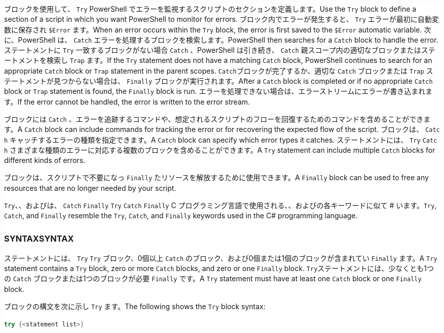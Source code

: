 <span data-ttu-id="55c9a-114">ブロックを使用して、 `Try` PowerShell でエラーを監視するスクリプトのセクションを定義します。</span><span class="sxs-lookup"><span data-stu-id="55c9a-114">Use the `Try` block to define a section of a script in which you want PowerShell to monitor for errors.</span></span> <span data-ttu-id="55c9a-115">ブロック内でエラーが発生すると、 `Try` エラーが最初に自動変数に保存され `$Error` ます。</span><span class="sxs-lookup"><span data-stu-id="55c9a-115">When an error occurs within the `Try` block, the error is first saved to the `$Error` automatic variable.</span></span> <span data-ttu-id="55c9a-116">次に、PowerShell は、 `Catch` エラーを処理するブロックを検索します。</span><span class="sxs-lookup"><span data-stu-id="55c9a-116">PowerShell then searches for a `Catch` block to handle the error.</span></span> <span data-ttu-id="55c9a-117">ステートメントに `Try` 一致するブロックがない場合 `Catch` 、PowerShell は引き続き、 `Catch` 親スコープ内の適切なブロックまたはステートメントを検索し `Trap` ます。</span><span class="sxs-lookup"><span data-stu-id="55c9a-117">If the `Try` statement does not have a matching `Catch` block, PowerShell continues to search for an appropriate `Catch` block or `Trap` statement in the parent scopes.</span></span> <span data-ttu-id="55c9a-118">`Catch`ブロックが完了するか、適切な `Catch` ブロックまたは `Trap` ステートメントが見つからない場合は、 `Finally` ブロックが実行されます。</span><span class="sxs-lookup"><span data-stu-id="55c9a-118">After a `Catch` block is completed or if no appropriate `Catch` block or `Trap` statement is found, the `Finally` block is run.</span></span> <span data-ttu-id="55c9a-119">エラーを処理できない場合は、エラーストリームにエラーが書き込まれます。</span><span class="sxs-lookup"><span data-stu-id="55c9a-119">If the error cannot be handled, the error is written to the error stream.</span></span>

<span data-ttu-id="55c9a-120">ブロックには `Catch` 、エラーを追跡するコマンドや、想定されるスクリプトのフローを回復するためのコマンドを含めることができます。</span><span class="sxs-lookup"><span data-stu-id="55c9a-120">A `Catch` block can include commands for tracking the error or for recovering the expected flow of the script.</span></span> <span data-ttu-id="55c9a-121">ブロックは、 `Catch` キャッチするエラーの種類を指定できます。</span><span class="sxs-lookup"><span data-stu-id="55c9a-121">A `Catch` block can specify which error types it catches.</span></span> <span data-ttu-id="55c9a-122">ステートメントには、 `Try` `Catch` さまざまな種類のエラーに対応する複数のブロックを含めることができます。</span><span class="sxs-lookup"><span data-stu-id="55c9a-122">A `Try` statement can include multiple `Catch` blocks for different kinds of errors.</span></span>

<span data-ttu-id="55c9a-123">ブロックは、スクリプトで不要になっ `Finally` たリソースを解放するために使用できます。</span><span class="sxs-lookup"><span data-stu-id="55c9a-123">A `Finally` block can be used to free any resources that are no longer needed by your script.</span></span>

<span data-ttu-id="55c9a-124">`Try`、、およびは、 `Catch` `Finally` `Try` `Catch` `Finally` C プログラミング言語で使用される、、およびの各キーワードに似て \# います。</span><span class="sxs-lookup"><span data-stu-id="55c9a-124">`Try`, `Catch`, and `Finally` resemble the `Try`, `Catch`, and `Finally` keywords used in the C\# programming language.</span></span>

### <a name="syntax"></a><span data-ttu-id="55c9a-125">SYNTAX</span><span class="sxs-lookup"><span data-stu-id="55c9a-125">SYNTAX</span></span>

<span data-ttu-id="55c9a-126">ステートメントには、 `Try` `Try` ブロック、0個以上 `Catch` のブロック、および0個または1個のブロックが含まれてい `Finally` ます。</span><span class="sxs-lookup"><span data-stu-id="55c9a-126">A `Try` statement contains a `Try` block, zero or more `Catch` blocks, and zero or one `Finally` block.</span></span> <span data-ttu-id="55c9a-127">`Try`ステートメントには、少なくとも1つの `Catch` ブロックまたは1つのブロックが必要 `Finally` です。</span><span class="sxs-lookup"><span data-stu-id="55c9a-127">A `Try` statement must have at least one `Catch` block or one `Finally` block.</span></span>

<span data-ttu-id="55c9a-128">ブロックの構文を次に示し `Try` ます。</span><span class="sxs-lookup"><span data-stu-id="55c9a-128">The following shows the `Try` block syntax:</span></span>

```powershell
try {<statement list>}
```
